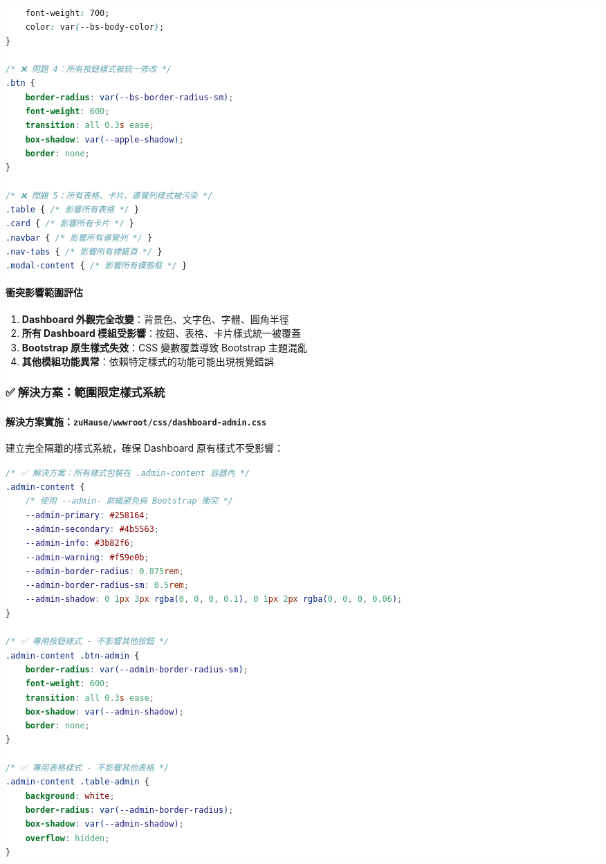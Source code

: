 ```css
    font-weight: 700;
    color: var(--bs-body-color);
}

/* ❌ 問題 4：所有按鈕樣式被統一修改 */
.btn {
    border-radius: var(--bs-border-radius-sm);
    font-weight: 600;
    transition: all 0.3s ease;
    box-shadow: var(--apple-shadow);
    border: none;
}

/* ❌ 問題 5：所有表格、卡片、導覽列樣式被污染 */
.table { /* 影響所有表格 */ }
.card { /* 影響所有卡片 */ }
.navbar { /* 影響所有導覽列 */ }
.nav-tabs { /* 影響所有標籤頁 */ }
.modal-content { /* 影響所有模態框 */ }
```

#### 衝突影響範圍評估

1. **Dashboard 外觀完全改變**：背景色、文字色、字體、圓角半徑
2. **所有 Dashboard 模組受影響**：按鈕、表格、卡片樣式統一被覆蓋
3. **Bootstrap 原生樣式失效**：CSS 變數覆蓋導致 Bootstrap 主題混亂
4. **其他模組功能異常**：依賴特定樣式的功能可能出現視覺錯誤

### ✅ **解決方案：範圍限定樣式系統**

#### 解決方案實施：`zuHause/wwwroot/css/dashboard-admin.css`

建立完全隔離的樣式系統，確保 Dashboard 原有樣式不受影響：

```css
/* ✅ 解決方案：所有樣式包裝在 .admin-content 容器內 */
.admin-content {
    /* 使用 --admin- 前綴避免與 Bootstrap 衝突 */
    --admin-primary: #258164;
    --admin-secondary: #4b5563;
    --admin-info: #3b82f6;
    --admin-warning: #f59e0b;
    --admin-border-radius: 0.875rem;
    --admin-border-radius-sm: 0.5rem;
    --admin-shadow: 0 1px 3px rgba(0, 0, 0, 0.1), 0 1px 2px rgba(0, 0, 0, 0.06);
}

/* ✅ 專用按鈕樣式 - 不影響其他按鈕 */
.admin-content .btn-admin {
    border-radius: var(--admin-border-radius-sm);
    font-weight: 600;
    transition: all 0.3s ease;
    box-shadow: var(--admin-shadow);
    border: none;
}

/* ✅ 專用表格樣式 - 不影響其他表格 */
.admin-content .table-admin {
    background: white;
    border-radius: var(--admin-border-radius);
    box-shadow: var(--admin-shadow);
    overflow: hidden;
}

```